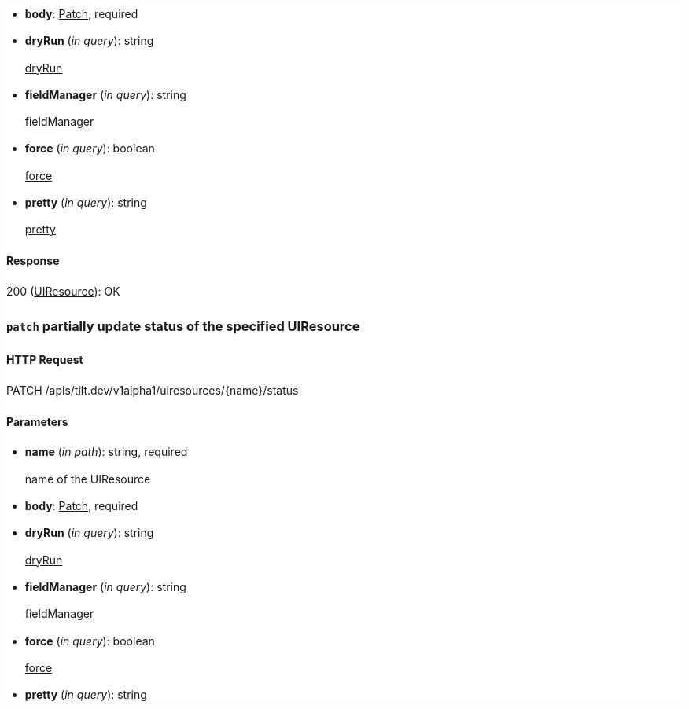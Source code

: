 
- **body**: [Patch](../meta/patch#Patch), required

  


- **dryRun** (*in query*): string

  [dryRun](../common-parameters/common-parameters#dryRun)


- **fieldManager** (*in query*): string

  [fieldManager](../common-parameters/common-parameters#fieldManager)


- **force** (*in query*): boolean

  [force](../common-parameters/common-parameters#force)


- **pretty** (*in query*): string

  [pretty](../common-parameters/common-parameters#pretty)



#### Response


200 ([UIResource](../web-interface/ui-resource-v1alpha1#UIResource)): OK


### `patch` partially update status of the specified UIResource

#### HTTP Request

PATCH /apis/tilt.dev/v1alpha1/uiresources/{name}/status

#### Parameters


- **name** (*in path*): string, required

  name of the UIResource


- **body**: [Patch](../meta/patch#Patch), required

  


- **dryRun** (*in query*): string

  [dryRun](../common-parameters/common-parameters#dryRun)


- **fieldManager** (*in query*): string

  [fieldManager](../common-parameters/common-parameters#fieldManager)


- **force** (*in query*): boolean

  [force](../common-parameters/common-parameters#force)


- **pretty** (*in query*): string
